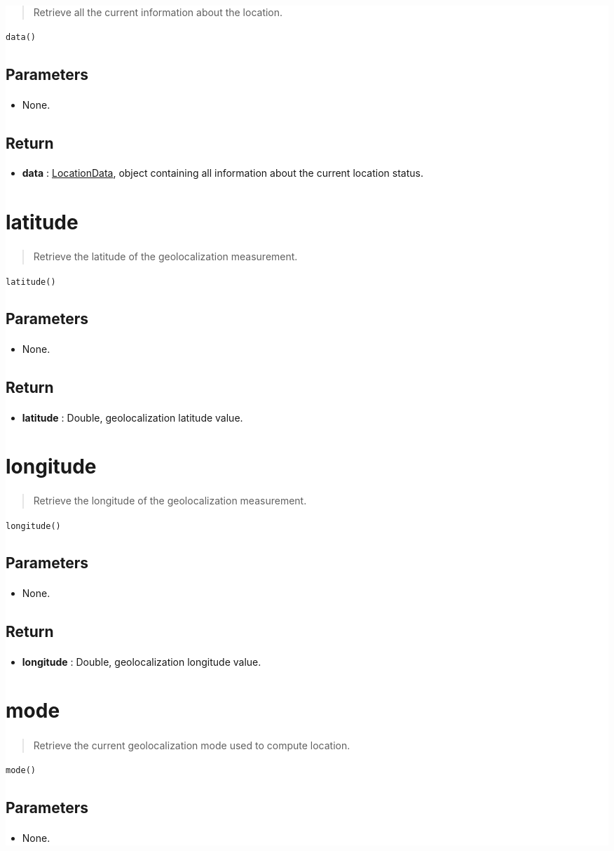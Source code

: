 > Retrieve all the current information about the location.

    data()

Parameters
----------

- None.

Return
------

- __data__ : [LocationData](locationData.html), object containing all information about the current location status.

latitude
========

> Retrieve the latitude of the geolocalization measurement.

    latitude()

Parameters
----------

- None.

Return
------

- __latitude__ : Double, geolocalization latitude value.

longitude
=========

> Retrieve the longitude of the geolocalization measurement.

    longitude()

Parameters
----------

- None.

Return
------

- __longitude__ : Double, geolocalization longitude value.

mode
====

> Retrieve the current geolocalization mode used to compute location.

    mode()

Parameters
----------

- None.
